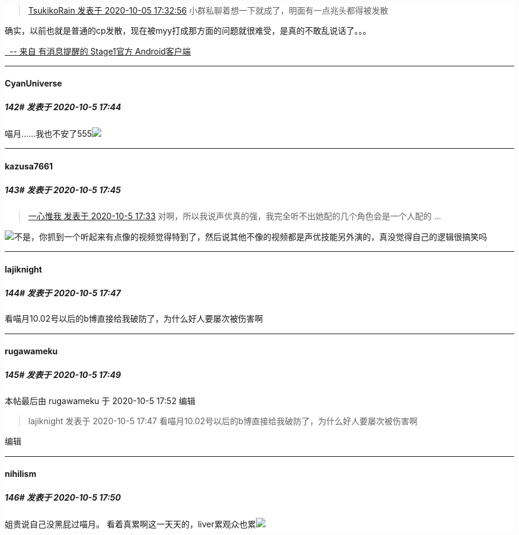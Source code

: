 <blockquote><a href="httphttps://bbs.saraba1st.com/2b/forum.php?mod=redirect&amp;goto=findpost&amp;pid=48958709&amp;ptid=1963398" target="_blank">TsukikoRain 发表于 2020-10-05 17:32:56</a>
小群私聊着想一下就成了，明面有一点兆头都得被发散</blockquote>确实，以前也就是普通的cp发散，现在被myy打成那方面的问题就很难受，是真的不敢乱说话了。。。

[  -- 来自 有消息提醒的 Stage1官方 Android客户端](https://www.coolapk.com/apk/140634)


*****

####  CyanUniverse  
##### 142#       发表于 2020-10-5 17:44


喵月……我也不安了555<img src="https://static.saraba1st.com/image/smiley/face2017/169.gif" referrerpolicy="no-referrer">


*****

####  kazusa7661  
##### 143#       发表于 2020-10-5 17:45


<blockquote><a href="httphttps://bbs.saraba1st.com/2b/forum.php?mod=redirect&amp;goto=findpost&amp;pid=48958710&amp;ptid=1963398" target="_blank">一心惟我 发表于 2020-10-5 17:33</a>
对啊，所以我说声优真的强，我完全听不出她配的几个角色会是一个人配的 ...</blockquote>
<img src="https://static.saraba1st.com/image/smiley/face2017/067.png" referrerpolicy="no-referrer">不是，你抓到一个听起来有点像的视频觉得特到了，然后说其他不像的视频都是声优技能另外演的，真没觉得自己的逻辑很搞笑吗


*****

####  lajiknight  
##### 144#       发表于 2020-10-5 17:47


看喵月10.02号以后的b博直接给我破防了，为什么好人要屡次被伤害啊


*****

####  rugawameku  
##### 145#       发表于 2020-10-5 17:49


 本帖最后由 rugawameku 于 2020-10-5 17:52 编辑 
<blockquote>lajiknight 发表于 2020-10-5 17:47
看喵月10.02号以后的b博直接给我破防了，为什么好人要屡次被伤害啊</blockquote>
编辑


*****

####  nihilism  
##### 146#       发表于 2020-10-5 17:50


姐贵说自己没黑屁过喵月。
看着真累啊这一天天的，liver累观众也累<img src="https://static.saraba1st.com/image/smiley/face2017/013.png" referrerpolicy="no-referrer">
